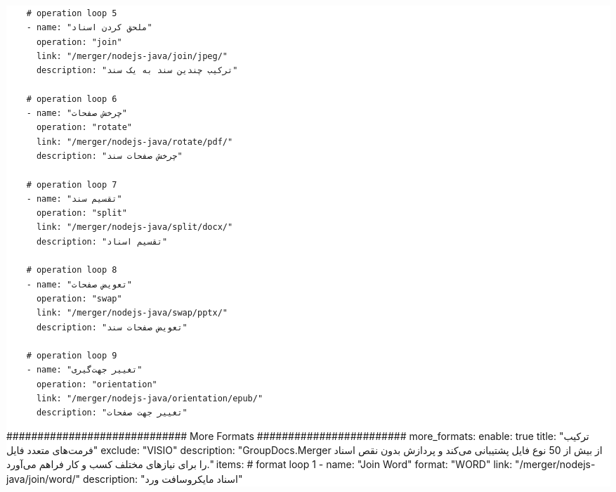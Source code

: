         # operation loop 5
        - name: "ملحق کردن اسناد"
          operation: "join"
          link: "/merger/nodejs-java/join/jpeg/"
          description: "ترکیب چندین سند به یک سند"

        # operation loop 6
        - name: "چرخش صفحات"
          operation: "rotate"
          link: "/merger/nodejs-java/rotate/pdf/"
          description: "چرخش صفحات سند"

        # operation loop 7
        - name: "تقسیم سند"
          operation: "split"
          link: "/merger/nodejs-java/split/docx/"
          description: "تقسیم اسناد"

        # operation loop 8
        - name: "تعویض صفحات"
          operation: "swap"
          link: "/merger/nodejs-java/swap/pptx/"
          description: "تعویض صفحات سند"

        # operation loop 9
        - name: "تغییر جهت‌گیری"
          operation: "orientation"
          link: "/merger/nodejs-java/orientation/epub/"
          description: "تغییر جهت صفحات"
          
        
          
############################# More Formats ########################
more_formats:
    enable: true
    title: "ترکیب فرمت‌های متعدد فایل"
    exclude: "VISIO"
    description: "GroupDocs.Merger از بیش از 50 نوع فایل پشتیبانی می‌کند و پردازش بدون نقص اسناد را برای نیازهای مختلف کسب و کار فراهم می‌آورد."
    items: 
        # format loop 1
        - name: "Join Word"
          format: "WORD"
          link: "/merger/nodejs-java/join/word/"
          description: "اسناد مایکروسافت ورد"
